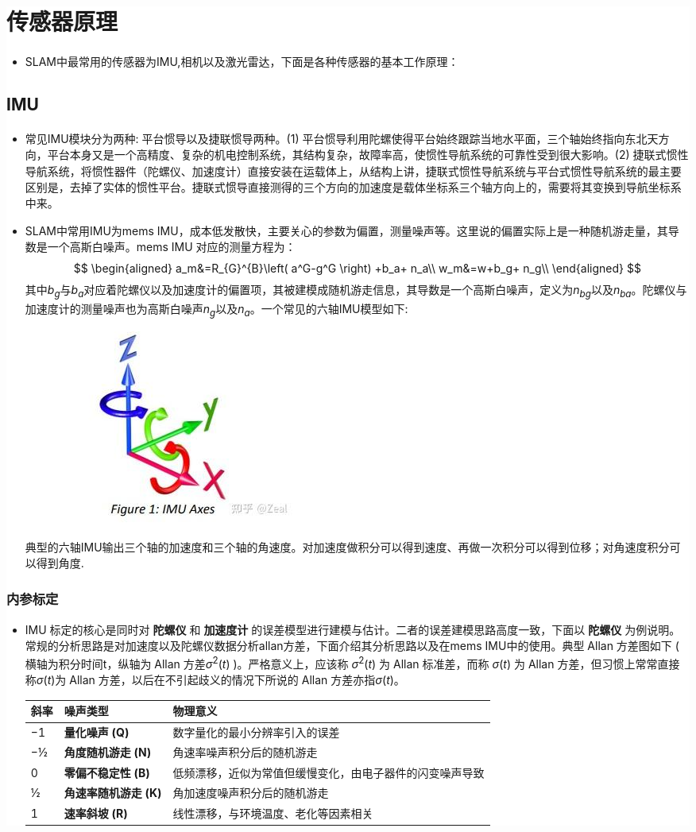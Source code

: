 # 传感器原理

- SLAM中最常用的传感器为IMU,相机以及激光雷达，下面是各种传感器的基本工作原理：

## IMU

- 常见IMU模块分为两种: 平台惯导以及捷联惯导两种。(1) 平台惯导利用陀螺使得平台始终跟踪当地水平面，三个轴始终指向东北天方向，平台本身又是一个高精度、复杂的机电控制系统，其结构复杂，故障率高，使惯性导航系统的可靠性受到很大影响。(2) 捷联式惯性导航系统，将惯性器件（陀螺仪、加速度计）直接安装在运载体上，从结构上讲，捷联式惯性导航系统与平台式惯性导航系统的最主要区别是，去掉了实体的惯性平台。捷联式惯导直接测得的三个方向的加速度是载体坐标系三个轴方向上的，需要将其变换到导航坐标系中来。

- SLAM中常用IMU为mems IMU，成本低发散快，主要关心的参数为偏置，测量噪声等。这里说的偏置实际上是一种随机游走量，其导数是一个高斯白噪声。mems IMU 对应的测量方程为：
  $$
  \begin{aligned}
  	a_m&=R_{G}^{B}\left( a^G-g^G \right) +b_a+ n_a\\
  	w_m&=w+b_g+ n_g\\
  \end{aligned}
  $$
  其中$b_g$与$b_a$对应着陀螺仪以及加速度计的偏置项，其被建模成随机游走信息，其导数是一个高斯白噪声，定义为$n_{bg}$以及$n_{ba}$。陀螺仪与加速度计的测量噪声也为高斯白噪声$n_g$以及$n_a$。一个常见的六轴IMU模型如下:
  
  ![img](./figure/v2-de5c3dce7a44502916c9c4f955fa6c65_1440w.jpg)
  
  典型的六轴IMU输出三个轴的加速度和三个轴的角速度。对加速度做积分可以得到速度、再做一次积分可以得到位移；对角速度积分可以得到角度.

### 内参标定

- IMU 标定的核心是同时对 **陀螺仪** 和 **加速度计** 的误差模型进行建模与估计。二者的误差建模思路高度一致，下面以 **陀螺仪** 为例说明。常规的分析思路是对加速度以及陀螺仪数据分析allan方差，下面介绍其分析思路以及在mems IMU中的使用。典型 Allan 方差图如下 ( 横轴为积分时间t，纵轴为 Allan 方差$\sigma^2(t)$ )。严格意义上，应该称 $\sigma^2(t)$ 为 Allan 标准差，而称 $\sigma(t)$ 为 Allan 方差，但习惯上常常直接称$\sigma(t)$为 Allan 方差，以后在不引起歧义的情况下所说的 Allan 方差亦指$\sigma(t)$。

  | 斜率 | 噪声类型               | 物理意义                                                 |
  | ---- | ---------------------- | -------------------------------------------------------- |
  | −1   | **量化噪声 (Q)**       | 数字量化的最小分辨率引入的误差                           |
  | −½   | **角度随机游走 (N)**   | 角速率噪声积分后的随机游走                               |
  | 0    | **零偏不稳定性 (B)**   | 低频漂移，近似为常值但缓慢变化，由电子器件的闪变噪声导致 |
  | ½    | **角速率随机游走 (K)** | 角加速度噪声积分后的随机游走                             |
  | 1    | **速率斜坡 (R)**       | 线性漂移，与环境温度、老化等因素相关                     |
